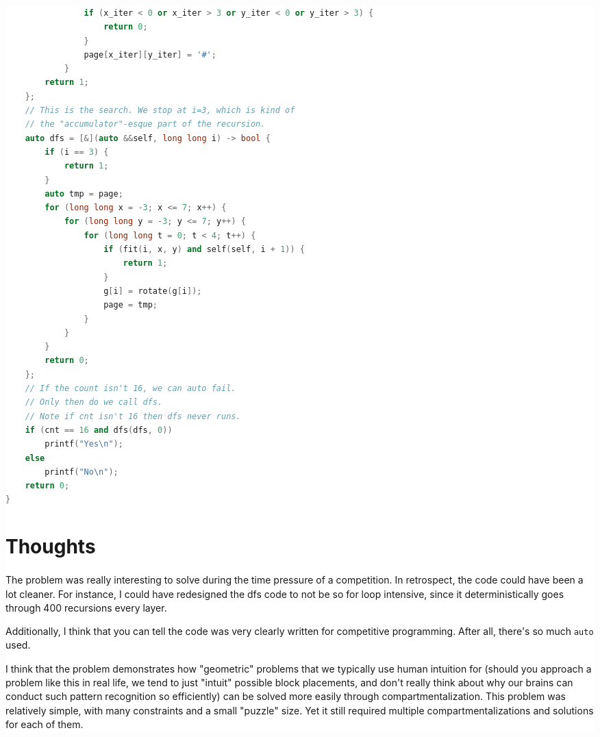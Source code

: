 ```c++
                if (x_iter < 0 or x_iter > 3 or y_iter < 0 or y_iter > 3) {
                    return 0;
                }                
                page[x_iter][y_iter] = '#';
            }
        return 1;
    };
    // This is the search. We stop at i=3, which is kind of
    // the "accumulator"-esque part of the recursion.
    auto dfs = [&](auto &&self, long long i) -> bool {
        if (i == 3) {
            return 1;
        }
        auto tmp = page;
        for (long long x = -3; x <= 7; x++) {
            for (long long y = -3; y <= 7; y++) {
                for (long long t = 0; t < 4; t++) {
                    if (fit(i, x, y) and self(self, i + 1)) {
                        return 1;
                    }
                    g[i] = rotate(g[i]); 
                    page = tmp;
                }
            }
        }
        return 0;
    };
    // If the count isn't 16, we can auto fail.
    // Only then do we call dfs. 
    // Note if cnt isn't 16 then dfs never runs. 
    if (cnt == 16 and dfs(dfs, 0)) 
        printf("Yes\n");
    else
        printf("No\n");
    return 0;
}
```

# Thoughts

The problem was really interesting to solve during the time pressure of a competition. In retrospect, the code could have been a lot cleaner. For instance, I could have redesigned the dfs code to not be so for loop intensive, since it deterministically goes through 400 recursions every layer. 

Additionally, I think that you can tell the code was very clearly written for competitive programming. After all, there's so much `auto` used. 

I think that the problem demonstrates how "geometric" problems that we typically use human intuition for (should you approach a problem like this in real life, we tend to just "intuit" possible block placements, and don't really think about why our brains can conduct such pattern recognition so efficiently) can be solved more easily through compartmentalization. This problem was relatively simple, with many constraints and a small "puzzle" size. Yet it still required multiple compartmentalizations and solutions for each of them.

